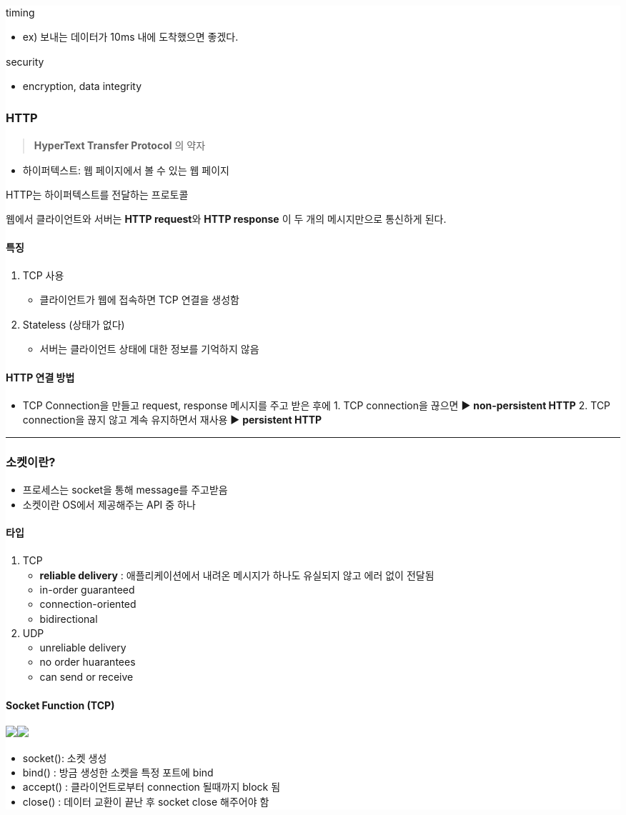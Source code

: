 timing
- ex) 보내는 데이터가 10ms 내에 도착했으면 좋겠다.

security
- encryption, data integrity


### HTTP
>**HyperText Transfer Protocol** 의 약자
- 하이퍼텍스트: 웹 페이지에서 볼 수 있는 웹 페이지

HTTP는 하이퍼텍스트를 전달하는 프로토콜

웹에서 클라이언트와 서버는 **HTTP request**와 **HTTP response** 이 두 개의 메시지만으로 통신하게 된다.

#### 특징
1. TCP 사용
	- 클라이언트가 웹에 접속하면 TCP 연결을 생성함
  
2. Stateless (상태가 없다)
	- 서버는 클라이언트 상태에 대한 정보를 기억하지 않음

#### HTTP 연결 방법
- TCP Connection을 만들고 request, response 메시지를 주고 받은 후에 
		1. TCP connection을 끊으면 ▶ **non-persistent HTTP**
    	2. TCP connection을 끊지 않고 계속 유지하면서 재사용 ▶ **persistent HTTP**


---

### 소켓이란?
- 프로세스는 socket을 통해 message를 주고받음
- 소켓이란 OS에서 제공해주는 API 중 하나

#### 타입
1. TCP
	- **reliable delivery**
    : 애플리케이션에서 내려온 메시지가 하나도 유실되지 않고 에러 없이 전달됨
    - in-order guaranteed
    - connection-oriented
    - bidirectional
2. UDP
	- unreliable delivery
    - no order huarantees
    - can send or receive

#### Socket Function (TCP)

![](https://velog.velcdn.com/images/ryujm/post/c6c3c435-ecc2-4f2f-95bf-e421340ba127/image.png)![](https://velog.velcdn.com/images/ryujm/post/3bceb280-98e0-4075-83ba-17179f7c44a0/image.png)

- socket(): 소켓 생성
- bind() : 방금 생성한 소켓을 특정 포트에 bind
- accept() : 클라이언트로부터 connection 될때까지 block 됨
- close() : 데이터 교환이 끝난 후 socket close 해주어야 함
